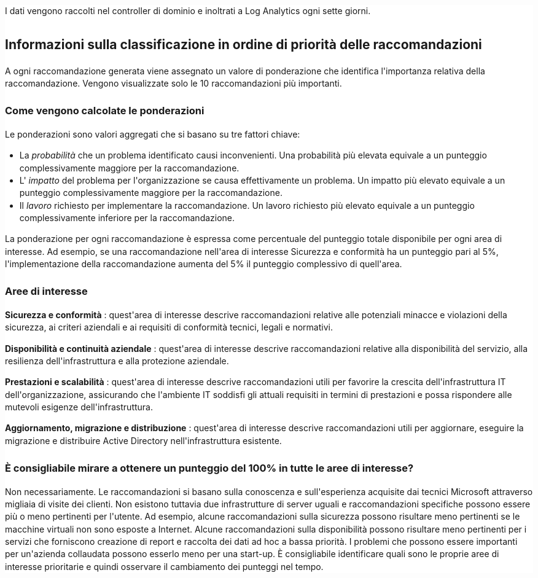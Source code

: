 I dati vengono raccolti nel controller di dominio e inoltrati a Log Analytics ogni sette giorni.  

## <a name="understanding-how-recommendations-are-prioritized"></a>Informazioni sulla classificazione in ordine di priorità delle raccomandazioni
A ogni raccomandazione generata viene assegnato un valore di ponderazione che identifica l'importanza relativa della raccomandazione. Vengono visualizzate solo le 10 raccomandazioni più importanti.

### <a name="how-weights-are-calculated"></a>Come vengono calcolate le ponderazioni
Le ponderazioni sono valori aggregati che si basano su tre fattori chiave:

* La *probabilità* che un problema identificato causi inconvenienti. Una probabilità più elevata equivale a un punteggio complessivamente maggiore per la raccomandazione.
* L' *impatto* del problema per l'organizzazione se causa effettivamente un problema. Un impatto più elevato equivale a un punteggio complessivamente maggiore per la raccomandazione.
* Il *lavoro* richiesto per implementare la raccomandazione. Un lavoro richiesto più elevato equivale a un punteggio complessivamente inferiore per la raccomandazione.

La ponderazione per ogni raccomandazione è espressa come percentuale del punteggio totale disponibile per ogni area di interesse. Ad esempio, se una raccomandazione nell'area di interesse Sicurezza e conformità ha un punteggio pari al 5%, l'implementazione della raccomandazione aumenta del 5% il punteggio complessivo di quell'area.

### <a name="focus-areas"></a>Aree di interesse
**Sicurezza e conformità** : quest'area di interesse descrive raccomandazioni relative alle potenziali minacce e violazioni della sicurezza, ai criteri aziendali e ai requisiti di conformità tecnici, legali e normativi.

**Disponibilità e continuità aziendale** : quest'area di interesse descrive raccomandazioni relative alla disponibilità del servizio, alla resilienza dell'infrastruttura e alla protezione aziendale.

**Prestazioni e scalabilità** : quest'area di interesse descrive raccomandazioni utili per favorire la crescita dell'infrastruttura IT dell'organizzazione, assicurando che l'ambiente IT soddisfi gli attuali requisiti in termini di prestazioni e possa rispondere alle mutevoli esigenze dell'infrastruttura.

**Aggiornamento, migrazione e distribuzione** : quest'area di interesse descrive raccomandazioni utili per aggiornare, eseguire la migrazione e distribuire Active Directory nell'infrastruttura esistente.

### <a name="should-you-aim-to-score-100-in-every-focus-area"></a>È consigliabile mirare a ottenere un punteggio del 100% in tutte le aree di interesse?
Non necessariamente. Le raccomandazioni si basano sulla conoscenza e sull'esperienza acquisite dai tecnici Microsoft attraverso migliaia di visite dei clienti. Non esistono tuttavia due infrastrutture di server uguali e raccomandazioni specifiche possono essere più o meno pertinenti per l'utente. Ad esempio, alcune raccomandazioni sulla sicurezza possono risultare meno pertinenti se le macchine virtuali non sono esposte a Internet. Alcune raccomandazioni sulla disponibilità possono risultare meno pertinenti per i servizi che forniscono creazione di report e raccolta dei dati ad hoc a bassa priorità. I problemi che possono essere importanti per un'azienda collaudata possono esserlo meno per una start-up. È consigliabile identificare quali sono le proprie aree di interesse prioritarie e quindi osservare il cambiamento dei punteggi nel tempo.
